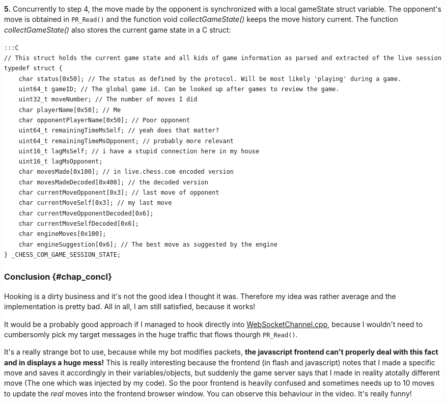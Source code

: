 **5.** Concurrently to step 4, the move made by the opponent is
synchronized with a local gameState struct variable. The opponent's move
is obtained in `PR_Read()` and the function void *collectGameState()*
keeps the move history current. The function *collectGameState()* also
stores the current game state in a C struct:

    :::C
    // This struct holds the current game state and all kids of game information as parsed and extracted of the live session
    typedef struct {
        char status[0x50]; // The status as defined by the protocol. Will be most likely 'playing' during a game.
        uint64_t gameID; // The global game id. Can be looked up after games to review the game.
        uint32_t moveNumber; // The number of moves I did
        char playerName[0x50]; // Me
        char opponentPlayerName[0x50]; // Poor opponent
        uint64_t remainingTimeMsSelf; // yeah does that matter?
        uint64_t remainingTimeMsOpponent; // probably more relevant
        uint16_t lagMsSelf; // i have a stupid connection here in my house
        uint16_t lagMsOpponent;
        char movesMade[0x100]; // in live.chess.com encoded version
        char movesMadeDecoded[0x400]; // the decoded version
        char currentMoveOpponent[0x3]; // last move of opponent
        char currentMoveSelf[0x3]; // my last move
        char currentMoveOpponentDecoded[0x6];
        char currentMoveSelfDecoded[0x6];
        char engineMoves[0x100];
        char engineSuggestion[0x6]; // The best move as suggested by the engine
    } _CHESS_COM_GAME_SESSION_STATE;

### Conclusion {#chap_concl}

Hooking is a dirty business and it's not the good idea I thought it was.
Therefore my idea was rather average and the implementation is pretty
bad. All in all, I am still satisfied, because it works!

It would be a probably good approach if I managed to hook directly into
[WebSocketChannel.cpp](http://mxr.mozilla.org/mozilla-central/source/netwerk/protocol/websocket/WebSocketChannel.cpp),
because I wouldn't need to cumbersomly pick my target messages in the
huge traffic that flows thourgh `PR_Read()`.

It's a really strange bot to use, because while my bot modifies packets,
**the javascript frontend can't properly deal with this fact and in
displays a huge mess!** This is really interesting because the frontend
(in flash and javascript) notes that I made a specific move and saves it
accordingly in their variables/objects, but suddenly the game server
says that I made in reality atotally different move (The one which was
injected by my code). So the poor frontend is heavily confused and
sometimes needs up to 10 moves to update the *real* moves into the
frontend browser window. You can observe this behaviour in the video.
It's really funny!
